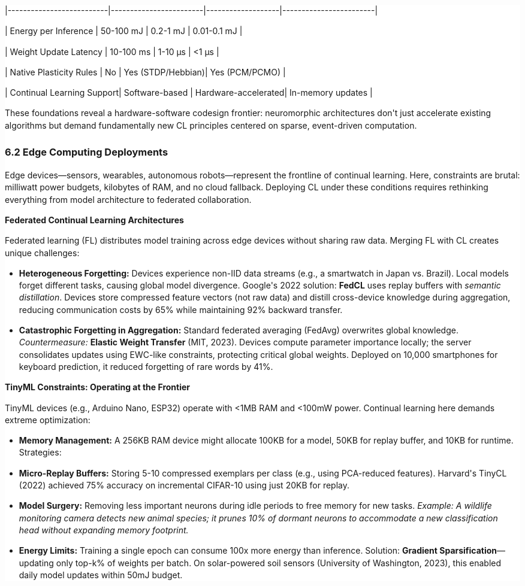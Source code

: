 |--------------------------|------------------------|-------------------|------------------------|  

| Energy per Inference     | 50-100 mJ              | 0.2-1 mJ          | 0.01-0.1 mJ            |  

| Weight Update Latency    | 10-100 ms              | 1-10 μs           | <1 μs                  |  

| Native Plasticity Rules  | No                     | Yes (STDP/Hebbian)| Yes (PCM/PCMO)         |  

| Continual Learning Support| Software-based         | Hardware-accelerated| In-memory updates      |  

These foundations reveal a hardware-software codesign frontier: neuromorphic architectures don't just accelerate existing algorithms but demand fundamentally new CL principles centered on sparse, event-driven computation.

### 6.2 Edge Computing Deployments

Edge devices—sensors, wearables, autonomous robots—represent the frontline of continual learning. Here, constraints are brutal: milliwatt power budgets, kilobytes of RAM, and no cloud fallback. Deploying CL under these conditions requires rethinking everything from model architecture to federated collaboration.

**Federated Continual Learning Architectures**  

Federated learning (FL) distributes model training across edge devices without sharing raw data. Merging FL with CL creates unique challenges:  

- **Heterogeneous Forgetting:** Devices experience non-IID data streams (e.g., a smartwatch in Japan vs. Brazil). Local models forget different tasks, causing global model divergence. Google's 2022 solution: **FedCL** uses replay buffers with *semantic distillation*. Devices store compressed feature vectors (not raw data) and distill cross-device knowledge during aggregation, reducing communication costs by 65% while maintaining 92% backward transfer.  

- **Catastrophic Forgetting in Aggregation:** Standard federated averaging (FedAvg) overwrites global knowledge. *Countermeasure:* **Elastic Weight Transfer** (MIT, 2023). Devices compute parameter importance locally; the server consolidates updates using EWC-like constraints, protecting critical global weights. Deployed on 10,000 smartphones for keyboard prediction, it reduced forgetting of rare words by 41%.  

**TinyML Constraints: Operating at the Frontier**  

TinyML devices (e.g., Arduino Nano, ESP32) operate with <1MB RAM and <100mW power. Continual learning here demands extreme optimization:  

- **Memory Management:** A 256KB RAM device might allocate 100KB for a model, 50KB for replay buffer, and 10KB for runtime. Strategies:  

- **Micro-Replay Buffers:** Storing 5-10 compressed exemplars per class (e.g., using PCA-reduced features). Harvard's TinyCL (2022) achieved 75% accuracy on incremental CIFAR-10 using just 20KB for replay.  

- **Model Surgery:** Removing less important neurons during idle periods to free memory for new tasks. *Example: A wildlife monitoring camera detects new animal species; it prunes 10% of dormant neurons to accommodate a new classification head without expanding memory footprint.*  

- **Energy Limits:** Training a single epoch can consume 100x more energy than inference. Solution: **Gradient Sparsification**—updating only top-k% of weights per batch. On solar-powered soil sensors (University of Washington, 2023), this enabled daily model updates within 50mJ budget.  
